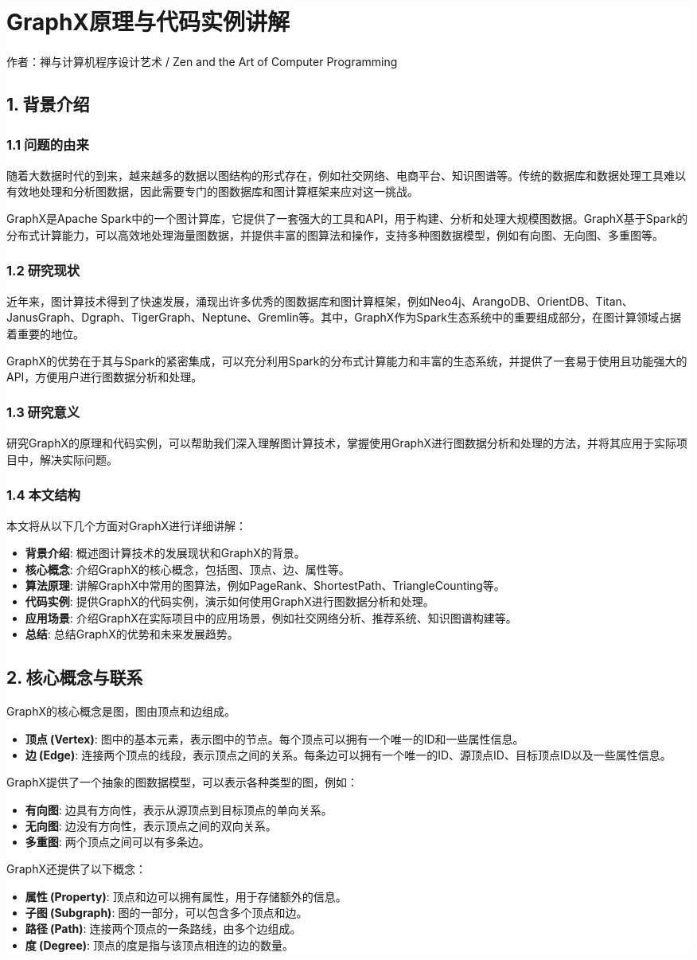 # GraphX原理与代码实例讲解

作者：禅与计算机程序设计艺术 / Zen and the Art of Computer Programming

## 1. 背景介绍

### 1.1  问题的由来

随着大数据时代的到来，越来越多的数据以图结构的形式存在，例如社交网络、电商平台、知识图谱等。传统的数据库和数据处理工具难以有效地处理和分析图数据，因此需要专门的图数据库和图计算框架来应对这一挑战。

GraphX是Apache Spark中的一个图计算库，它提供了一套强大的工具和API，用于构建、分析和处理大规模图数据。GraphX基于Spark的分布式计算能力，可以高效地处理海量图数据，并提供丰富的图算法和操作，支持多种图数据模型，例如有向图、无向图、多重图等。

### 1.2  研究现状

近年来，图计算技术得到了快速发展，涌现出许多优秀的图数据库和图计算框架，例如Neo4j、ArangoDB、OrientDB、Titan、JanusGraph、Dgraph、TigerGraph、Neptune、Gremlin等。其中，GraphX作为Spark生态系统中的重要组成部分，在图计算领域占据着重要的地位。

GraphX的优势在于其与Spark的紧密集成，可以充分利用Spark的分布式计算能力和丰富的生态系统，并提供了一套易于使用且功能强大的API，方便用户进行图数据分析和处理。

### 1.3  研究意义

研究GraphX的原理和代码实例，可以帮助我们深入理解图计算技术，掌握使用GraphX进行图数据分析和处理的方法，并将其应用于实际项目中，解决实际问题。

### 1.4  本文结构

本文将从以下几个方面对GraphX进行详细讲解：

* **背景介绍**: 概述图计算技术的发展现状和GraphX的背景。
* **核心概念**: 介绍GraphX的核心概念，包括图、顶点、边、属性等。
* **算法原理**: 讲解GraphX中常用的图算法，例如PageRank、ShortestPath、TriangleCounting等。
* **代码实例**: 提供GraphX的代码实例，演示如何使用GraphX进行图数据分析和处理。
* **应用场景**: 介绍GraphX在实际项目中的应用场景，例如社交网络分析、推荐系统、知识图谱构建等。
* **总结**: 总结GraphX的优势和未来发展趋势。

## 2. 核心概念与联系

GraphX的核心概念是图，图由顶点和边组成。

* **顶点 (Vertex)**: 图中的基本元素，表示图中的节点。每个顶点可以拥有一个唯一的ID和一些属性信息。
* **边 (Edge)**: 连接两个顶点的线段，表示顶点之间的关系。每条边可以拥有一个唯一的ID、源顶点ID、目标顶点ID以及一些属性信息。

GraphX提供了一个抽象的图数据模型，可以表示各种类型的图，例如：

* **有向图**: 边具有方向性，表示从源顶点到目标顶点的单向关系。
* **无向图**: 边没有方向性，表示顶点之间的双向关系。
* **多重图**: 两个顶点之间可以有多条边。

GraphX还提供了以下概念：

* **属性 (Property)**: 顶点和边可以拥有属性，用于存储额外的信息。
* **子图 (Subgraph)**: 图的一部分，可以包含多个顶点和边。
* **路径 (Path)**: 连接两个顶点的一条路线，由多个边组成。
* **度 (Degree)**: 顶点的度是指与该顶点相连的边的数量。
